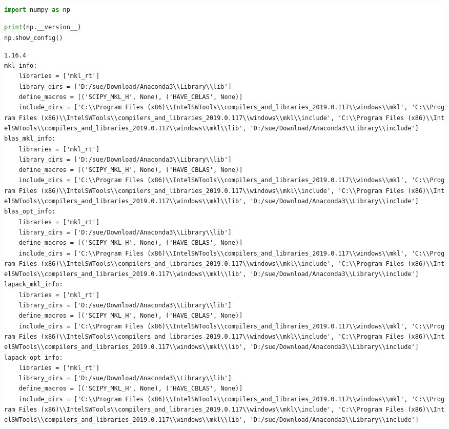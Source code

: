 

```python
import numpy as np
```


```python
print(np.__version__)
np.show_config()
```

    1.16.4
    mkl_info:
        libraries = ['mkl_rt']
        library_dirs = ['D:/sue/Download/Anaconda3\\Library\\lib']
        define_macros = [('SCIPY_MKL_H', None), ('HAVE_CBLAS', None)]
        include_dirs = ['C:\\Program Files (x86)\\IntelSWTools\\compilers_and_libraries_2019.0.117\\windows\\mkl', 'C:\\Program Files (x86)\\IntelSWTools\\compilers_and_libraries_2019.0.117\\windows\\mkl\\include', 'C:\\Program Files (x86)\\IntelSWTools\\compilers_and_libraries_2019.0.117\\windows\\mkl\\lib', 'D:/sue/Download/Anaconda3\\Library\\include']
    blas_mkl_info:
        libraries = ['mkl_rt']
        library_dirs = ['D:/sue/Download/Anaconda3\\Library\\lib']
        define_macros = [('SCIPY_MKL_H', None), ('HAVE_CBLAS', None)]
        include_dirs = ['C:\\Program Files (x86)\\IntelSWTools\\compilers_and_libraries_2019.0.117\\windows\\mkl', 'C:\\Program Files (x86)\\IntelSWTools\\compilers_and_libraries_2019.0.117\\windows\\mkl\\include', 'C:\\Program Files (x86)\\IntelSWTools\\compilers_and_libraries_2019.0.117\\windows\\mkl\\lib', 'D:/sue/Download/Anaconda3\\Library\\include']
    blas_opt_info:
        libraries = ['mkl_rt']
        library_dirs = ['D:/sue/Download/Anaconda3\\Library\\lib']
        define_macros = [('SCIPY_MKL_H', None), ('HAVE_CBLAS', None)]
        include_dirs = ['C:\\Program Files (x86)\\IntelSWTools\\compilers_and_libraries_2019.0.117\\windows\\mkl', 'C:\\Program Files (x86)\\IntelSWTools\\compilers_and_libraries_2019.0.117\\windows\\mkl\\include', 'C:\\Program Files (x86)\\IntelSWTools\\compilers_and_libraries_2019.0.117\\windows\\mkl\\lib', 'D:/sue/Download/Anaconda3\\Library\\include']
    lapack_mkl_info:
        libraries = ['mkl_rt']
        library_dirs = ['D:/sue/Download/Anaconda3\\Library\\lib']
        define_macros = [('SCIPY_MKL_H', None), ('HAVE_CBLAS', None)]
        include_dirs = ['C:\\Program Files (x86)\\IntelSWTools\\compilers_and_libraries_2019.0.117\\windows\\mkl', 'C:\\Program Files (x86)\\IntelSWTools\\compilers_and_libraries_2019.0.117\\windows\\mkl\\include', 'C:\\Program Files (x86)\\IntelSWTools\\compilers_and_libraries_2019.0.117\\windows\\mkl\\lib', 'D:/sue/Download/Anaconda3\\Library\\include']
    lapack_opt_info:
        libraries = ['mkl_rt']
        library_dirs = ['D:/sue/Download/Anaconda3\\Library\\lib']
        define_macros = [('SCIPY_MKL_H', None), ('HAVE_CBLAS', None)]
        include_dirs = ['C:\\Program Files (x86)\\IntelSWTools\\compilers_and_libraries_2019.0.117\\windows\\mkl', 'C:\\Program Files (x86)\\IntelSWTools\\compilers_and_libraries_2019.0.117\\windows\\mkl\\include', 'C:\\Program Files (x86)\\IntelSWTools\\compilers_and_libraries_2019.0.117\\windows\\mkl\\lib', 'D:/sue/Download/Anaconda3\\Library\\include']
    
